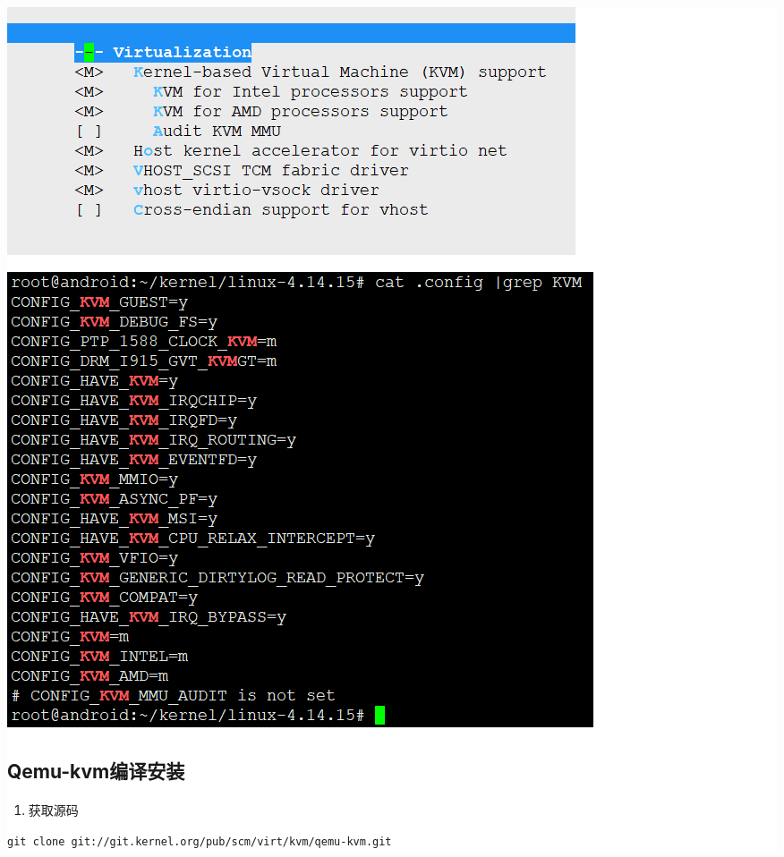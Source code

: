 ![1531913129376.png](image/1531913129376.png)

![1531913166954.png](image/1531913166954.png)





## Qemu-kvm编译安装

1. 获取源码

```
git clone git://git.kernel.org/pub/scm/virt/kvm/qemu-kvm.git
```
